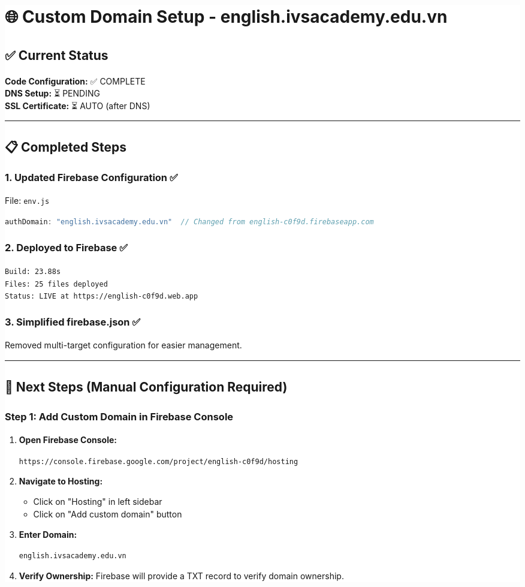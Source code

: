 # 🌐 Custom Domain Setup - english.ivsacademy.edu.vn

## ✅ Current Status

**Code Configuration:** ✅ COMPLETE  
**DNS Setup:** ⏳ PENDING  
**SSL Certificate:** ⏳ AUTO (after DNS)  

---

## 📋 Completed Steps

### 1. Updated Firebase Configuration ✅
File: `env.js`
```javascript
authDomain: "english.ivsacademy.edu.vn"  // Changed from english-c0f9d.firebaseapp.com
```

### 2. Deployed to Firebase ✅
```
Build: 23.88s
Files: 25 files deployed
Status: LIVE at https://english-c0f9d.web.app
```

### 3. Simplified firebase.json ✅
Removed multi-target configuration for easier management.

---

## 🔧 Next Steps (Manual Configuration Required)

### Step 1: Add Custom Domain in Firebase Console

1. **Open Firebase Console:**
   ```
   https://console.firebase.google.com/project/english-c0f9d/hosting
   ```

2. **Navigate to Hosting:**
   - Click on "Hosting" in left sidebar
   - Click on "Add custom domain" button

3. **Enter Domain:**
   ```
   english.ivsacademy.edu.vn
   ```

4. **Verify Ownership:**
   Firebase will provide a TXT record to verify domain ownership.
   